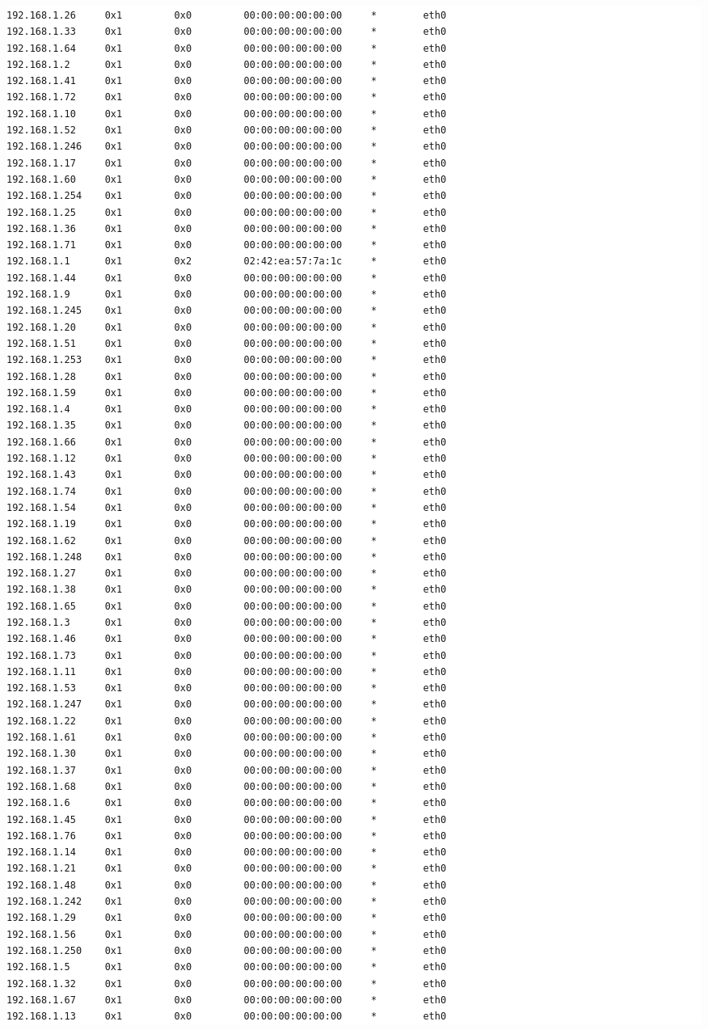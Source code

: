 ```
192.168.1.26     0x1         0x0         00:00:00:00:00:00     *        eth0
192.168.1.33     0x1         0x0         00:00:00:00:00:00     *        eth0
192.168.1.64     0x1         0x0         00:00:00:00:00:00     *        eth0
192.168.1.2      0x1         0x0         00:00:00:00:00:00     *        eth0
192.168.1.41     0x1         0x0         00:00:00:00:00:00     *        eth0
192.168.1.72     0x1         0x0         00:00:00:00:00:00     *        eth0
192.168.1.10     0x1         0x0         00:00:00:00:00:00     *        eth0
192.168.1.52     0x1         0x0         00:00:00:00:00:00     *        eth0
192.168.1.246    0x1         0x0         00:00:00:00:00:00     *        eth0
192.168.1.17     0x1         0x0         00:00:00:00:00:00     *        eth0
192.168.1.60     0x1         0x0         00:00:00:00:00:00     *        eth0
192.168.1.254    0x1         0x0         00:00:00:00:00:00     *        eth0
192.168.1.25     0x1         0x0         00:00:00:00:00:00     *        eth0
192.168.1.36     0x1         0x0         00:00:00:00:00:00     *        eth0
192.168.1.71     0x1         0x0         00:00:00:00:00:00     *        eth0
192.168.1.1      0x1         0x2         02:42:ea:57:7a:1c     *        eth0
192.168.1.44     0x1         0x0         00:00:00:00:00:00     *        eth0
192.168.1.9      0x1         0x0         00:00:00:00:00:00     *        eth0
192.168.1.245    0x1         0x0         00:00:00:00:00:00     *        eth0
192.168.1.20     0x1         0x0         00:00:00:00:00:00     *        eth0
192.168.1.51     0x1         0x0         00:00:00:00:00:00     *        eth0
192.168.1.253    0x1         0x0         00:00:00:00:00:00     *        eth0
192.168.1.28     0x1         0x0         00:00:00:00:00:00     *        eth0
192.168.1.59     0x1         0x0         00:00:00:00:00:00     *        eth0
192.168.1.4      0x1         0x0         00:00:00:00:00:00     *        eth0
192.168.1.35     0x1         0x0         00:00:00:00:00:00     *        eth0
192.168.1.66     0x1         0x0         00:00:00:00:00:00     *        eth0
192.168.1.12     0x1         0x0         00:00:00:00:00:00     *        eth0
192.168.1.43     0x1         0x0         00:00:00:00:00:00     *        eth0
192.168.1.74     0x1         0x0         00:00:00:00:00:00     *        eth0
192.168.1.54     0x1         0x0         00:00:00:00:00:00     *        eth0
192.168.1.19     0x1         0x0         00:00:00:00:00:00     *        eth0
192.168.1.62     0x1         0x0         00:00:00:00:00:00     *        eth0
192.168.1.248    0x1         0x0         00:00:00:00:00:00     *        eth0
192.168.1.27     0x1         0x0         00:00:00:00:00:00     *        eth0
192.168.1.38     0x1         0x0         00:00:00:00:00:00     *        eth0
192.168.1.65     0x1         0x0         00:00:00:00:00:00     *        eth0
192.168.1.3      0x1         0x0         00:00:00:00:00:00     *        eth0
192.168.1.46     0x1         0x0         00:00:00:00:00:00     *        eth0
192.168.1.73     0x1         0x0         00:00:00:00:00:00     *        eth0
192.168.1.11     0x1         0x0         00:00:00:00:00:00     *        eth0
192.168.1.53     0x1         0x0         00:00:00:00:00:00     *        eth0
192.168.1.247    0x1         0x0         00:00:00:00:00:00     *        eth0
192.168.1.22     0x1         0x0         00:00:00:00:00:00     *        eth0
192.168.1.61     0x1         0x0         00:00:00:00:00:00     *        eth0
192.168.1.30     0x1         0x0         00:00:00:00:00:00     *        eth0
192.168.1.37     0x1         0x0         00:00:00:00:00:00     *        eth0
192.168.1.68     0x1         0x0         00:00:00:00:00:00     *        eth0
192.168.1.6      0x1         0x0         00:00:00:00:00:00     *        eth0
192.168.1.45     0x1         0x0         00:00:00:00:00:00     *        eth0
192.168.1.76     0x1         0x0         00:00:00:00:00:00     *        eth0
192.168.1.14     0x1         0x0         00:00:00:00:00:00     *        eth0
192.168.1.21     0x1         0x0         00:00:00:00:00:00     *        eth0
192.168.1.48     0x1         0x0         00:00:00:00:00:00     *        eth0
192.168.1.242    0x1         0x0         00:00:00:00:00:00     *        eth0
192.168.1.29     0x1         0x0         00:00:00:00:00:00     *        eth0
192.168.1.56     0x1         0x0         00:00:00:00:00:00     *        eth0
192.168.1.250    0x1         0x0         00:00:00:00:00:00     *        eth0
192.168.1.5      0x1         0x0         00:00:00:00:00:00     *        eth0
192.168.1.32     0x1         0x0         00:00:00:00:00:00     *        eth0
192.168.1.67     0x1         0x0         00:00:00:00:00:00     *        eth0
192.168.1.13     0x1         0x0         00:00:00:00:00:00     *        eth0
```